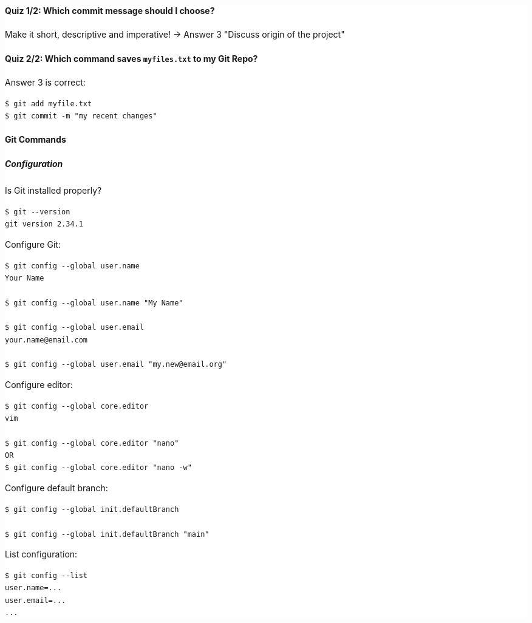#### Quiz 1/2: Which commit message should I choose?

Make it short, descriptive and imperative!
-> Answer 3 "Discuss origin of the project"

#### Quiz 2/2: Which command saves `myfiles.txt` to my Git Repo?

Answer 3 is correct:

```shell!
$ git add myfile.txt
$ git commit -m "my recent changes"
```

#### Git Commands

##### Configuration

Is Git installed properly?
```shell!
$ git --version
git version 2.34.1
```

Configure Git:
```shell!
$ git config --global user.name
Your Name

$ git config --global user.name "My Name"

$ git config --global user.email
your.name@email.com

$ git config --global user.email "my.new@email.org"
```

Configure editor:
```shell!
$ git config --global core.editor
vim

$ git config --global core.editor "nano"
OR
$ git config --global core.editor "nano -w"
```

Configure default branch:
```shell!
$ git config --global init.defaultBranch

$ git config --global init.defaultBranch "main"
```

List configuration:
```shell!
$ git config --list
user.name=...
user.email=...
...
```
